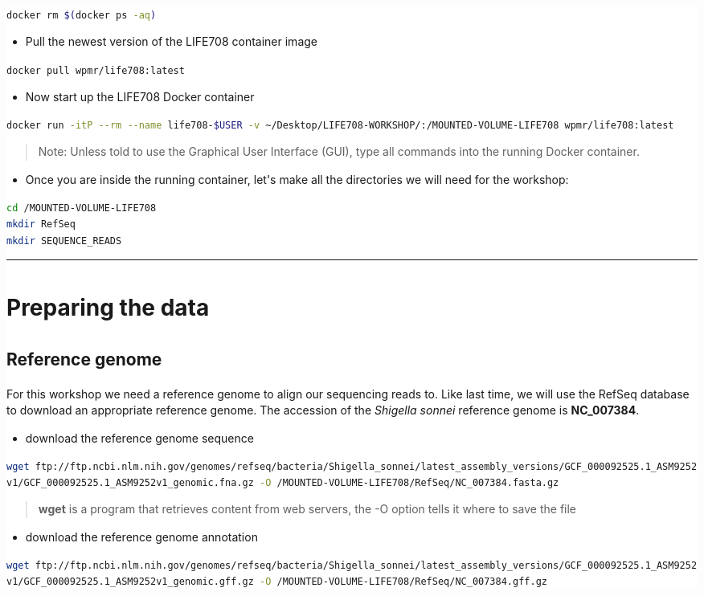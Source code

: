 ```bash
docker rm $(docker ps -aq)
```

* Pull the newest version of the LIFE708 container image

```bash
docker pull wpmr/life708:latest
```

* Now start up the LIFE708 Docker container

```bash
docker run -itP --rm --name life708-$USER -v ~/Desktop/LIFE708-WORKSHOP/:/MOUNTED-VOLUME-LIFE708 wpmr/life708:latest
```

> Note: Unless told to use the Graphical User Interface (GUI), type all commands into the running Docker container.

* Once you are inside the running container, let's make all the directories we will need for the workshop:

```bash
cd /MOUNTED-VOLUME-LIFE708
mkdir RefSeq
mkdir SEQUENCE_READS
```

***

# Preparing the data

## Reference genome

For this workshop we need a reference genome to align our sequencing reads to. Like last time, we will use the RefSeq database to download an appropriate reference genome. The accession of the *Shigella sonnei* reference genome is **NC_007384**.

* download the reference genome sequence

```bash
wget ftp://ftp.ncbi.nlm.nih.gov/genomes/refseq/bacteria/Shigella_sonnei/latest_assembly_versions/GCF_000092525.1_ASM9252v1/GCF_000092525.1_ASM9252v1_genomic.fna.gz -O /MOUNTED-VOLUME-LIFE708/RefSeq/NC_007384.fasta.gz
```

> **wget** is a program that retrieves content from web servers, the -O option tells it where to save the file

* download the reference genome annotation

```bash
wget ftp://ftp.ncbi.nlm.nih.gov/genomes/refseq/bacteria/Shigella_sonnei/latest_assembly_versions/GCF_000092525.1_ASM9252v1/GCF_000092525.1_ASM9252v1_genomic.gff.gz -O /MOUNTED-VOLUME-LIFE708/RefSeq/NC_007384.gff.gz
```
